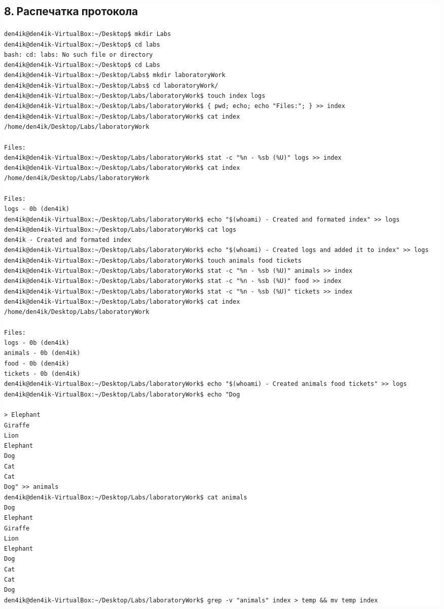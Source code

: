 
## 8. Распечатка протокола

```
den4ik@den4ik-VirtualBox:~/Desktop$ mkdir Labs
den4ik@den4ik-VirtualBox:~/Desktop$ cd labs
bash: cd: labs: No such file or directory
den4ik@den4ik-VirtualBox:~/Desktop$ cd Labs
den4ik@den4ik-VirtualBox:~/Desktop/Labs$ mkdir laboratoryWork
den4ik@den4ik-VirtualBox:~/Desktop/Labs$ cd laboratoryWork/
den4ik@den4ik-VirtualBox:~/Desktop/Labs/laboratoryWork$ touch index logs
den4ik@den4ik-VirtualBox:~/Desktop/Labs/laboratoryWork$ { pwd; echo; echo "Files:"; } >> index
den4ik@den4ik-VirtualBox:~/Desktop/Labs/laboratoryWork$ cat index
/home/den4ik/Desktop/Labs/laboratoryWork

Files:
den4ik@den4ik-VirtualBox:~/Desktop/Labs/laboratoryWork$ stat -c "%n - %sb (%U)" logs >> index
den4ik@den4ik-VirtualBox:~/Desktop/Labs/laboratoryWork$ cat index
/home/den4ik/Desktop/Labs/laboratoryWork

Files:
logs - 0b (den4ik)
den4ik@den4ik-VirtualBox:~/Desktop/Labs/laboratoryWork$ echo "$(whoami) - Created and formated index" >> logs
den4ik@den4ik-VirtualBox:~/Desktop/Labs/laboratoryWork$ cat logs
den4ik - Created and formated index
den4ik@den4ik-VirtualBox:~/Desktop/Labs/laboratoryWork$ echo "$(whoami) - Created logs and added it to index" >> logs
den4ik@den4ik-VirtualBox:~/Desktop/Labs/laboratoryWork$ touch animals food tickets
den4ik@den4ik-VirtualBox:~/Desktop/Labs/laboratoryWork$ stat -c "%n - %sb (%U)" animals >> index
den4ik@den4ik-VirtualBox:~/Desktop/Labs/laboratoryWork$ stat -c "%n - %sb (%U)" food >> index
den4ik@den4ik-VirtualBox:~/Desktop/Labs/laboratoryWork$ stat -c "%n - %sb (%U)" tickets >> index
den4ik@den4ik-VirtualBox:~/Desktop/Labs/laboratoryWork$ cat index
/home/den4ik/Desktop/Labs/laboratoryWork

Files:
logs - 0b (den4ik)
animals - 0b (den4ik)
food - 0b (den4ik)
tickets - 0b (den4ik)
den4ik@den4ik-VirtualBox:~/Desktop/Labs/laboratoryWork$ echo "$(whoami) - Created animals food tickets" >> logs
den4ik@den4ik-VirtualBox:~/Desktop/Labs/laboratoryWork$ echo "Dog

> Elephant
Giraffe
Lion
Elephant
Dog
Cat
Cat
Dog" >> animals
den4ik@den4ik-VirtualBox:~/Desktop/Labs/laboratoryWork$ cat animals
Dog
Elephant
Giraffe
Lion
Elephant
Dog
Cat
Cat
Dog
den4ik@den4ik-VirtualBox:~/Desktop/Labs/laboratoryWork$ grep -v "animals" index > temp && mv temp index
```